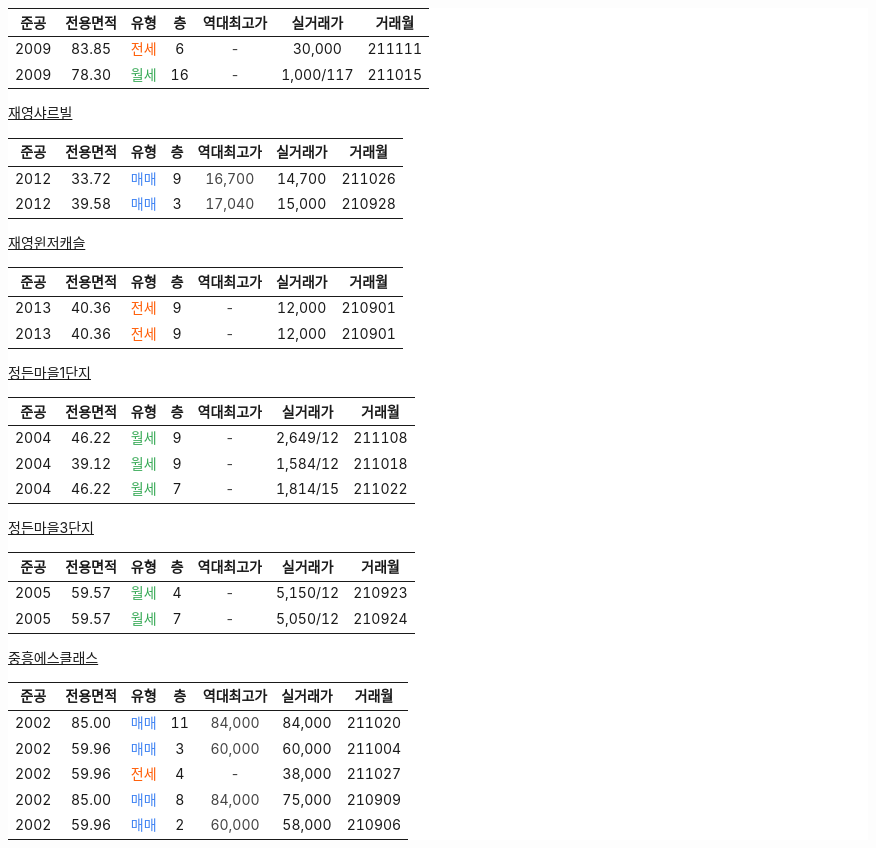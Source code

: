 |준공|전용면적|유형|층|역대최고가|실거래가|거래월|
|:---:|:---:|:---:|:---:|:---:|:---:|:---:|
|2009|83.85|<span style="color:#ff5a00">전세</span>|6|<span style="color:#444444">-</span>|30,000|211111|
|2009|78.30|<span style="color:#34a853">월세</span>|16|<span style="color:#444444">-</span>|1,000/117|211015|

[재영샤르빌](https://search.naver.com/search.naver?query=%EC%A0%9C%EC%A3%BC%ED%8A%B9%EB%B3%84%EC%9E%90%EC%B9%98%EB%8F%84+%EC%A0%9C%EC%A3%BC%EC%8B%9C+%EB%85%B8%ED%98%95%EB%8F%99+%EC%9E%AC%EC%98%81%EC%83%A4%EB%A5%B4%EB%B9%8C)

|준공|전용면적|유형|층|역대최고가|실거래가|거래월|
|:---:|:---:|:---:|:---:|:---:|:---:|:---:|
|2012|33.72|<span style="color:#4285f3">매매</span>|9|<span style="color:#444444">16,700</span>|14,700|211026|
|2012|39.58|<span style="color:#4285f3">매매</span>|3|<span style="color:#444444">17,040</span>|15,000|210928|

[재영윈저캐슬](https://search.naver.com/search.naver?query=%EC%A0%9C%EC%A3%BC%ED%8A%B9%EB%B3%84%EC%9E%90%EC%B9%98%EB%8F%84+%EC%A0%9C%EC%A3%BC%EC%8B%9C+%EB%85%B8%ED%98%95%EB%8F%99+%EC%9E%AC%EC%98%81%EC%9C%88%EC%A0%80%EC%BA%90%EC%8A%AC)

|준공|전용면적|유형|층|역대최고가|실거래가|거래월|
|:---:|:---:|:---:|:---:|:---:|:---:|:---:|
|2013|40.36|<span style="color:#ff5a00">전세</span>|9|<span style="color:#444444">-</span>|12,000|210901|
|2013|40.36|<span style="color:#ff5a00">전세</span>|9|<span style="color:#444444">-</span>|12,000|210901|

[정든마을1단지](https://search.naver.com/search.naver?query=%EC%A0%9C%EC%A3%BC%ED%8A%B9%EB%B3%84%EC%9E%90%EC%B9%98%EB%8F%84+%EC%A0%9C%EC%A3%BC%EC%8B%9C+%EB%85%B8%ED%98%95%EB%8F%99+%EC%A0%95%EB%93%A0%EB%A7%88%EC%9D%841%EB%8B%A8%EC%A7%80)

|준공|전용면적|유형|층|역대최고가|실거래가|거래월|
|:---:|:---:|:---:|:---:|:---:|:---:|:---:|
|2004|46.22|<span style="color:#34a853">월세</span>|9|<span style="color:#444444">-</span>|2,649/12|211108|
|2004|39.12|<span style="color:#34a853">월세</span>|9|<span style="color:#444444">-</span>|1,584/12|211018|
|2004|46.22|<span style="color:#34a853">월세</span>|7|<span style="color:#444444">-</span>|1,814/15|211022|

[정든마을3단지](https://search.naver.com/search.naver?query=%EC%A0%9C%EC%A3%BC%ED%8A%B9%EB%B3%84%EC%9E%90%EC%B9%98%EB%8F%84+%EC%A0%9C%EC%A3%BC%EC%8B%9C+%EB%85%B8%ED%98%95%EB%8F%99+%EC%A0%95%EB%93%A0%EB%A7%88%EC%9D%843%EB%8B%A8%EC%A7%80)

|준공|전용면적|유형|층|역대최고가|실거래가|거래월|
|:---:|:---:|:---:|:---:|:---:|:---:|:---:|
|2005|59.57|<span style="color:#34a853">월세</span>|4|<span style="color:#444444">-</span>|5,150/12|210923|
|2005|59.57|<span style="color:#34a853">월세</span>|7|<span style="color:#444444">-</span>|5,050/12|210924|

[중흥에스클래스](https://search.naver.com/search.naver?query=%EC%A0%9C%EC%A3%BC%ED%8A%B9%EB%B3%84%EC%9E%90%EC%B9%98%EB%8F%84+%EC%A0%9C%EC%A3%BC%EC%8B%9C+%EB%85%B8%ED%98%95%EB%8F%99+%EC%A4%91%ED%9D%A5%EC%97%90%EC%8A%A4%ED%81%B4%EB%9E%98%EC%8A%A4)

|준공|전용면적|유형|층|역대최고가|실거래가|거래월|
|:---:|:---:|:---:|:---:|:---:|:---:|:---:|
|2002|85.00|<span style="color:#4285f3">매매</span>|11|<span style="color:#444444">84,000</span>|84,000|211020|
|2002|59.96|<span style="color:#4285f3">매매</span>|3|<span style="color:#444444">60,000</span>|60,000|211004|
|2002|59.96|<span style="color:#ff5a00">전세</span>|4|<span style="color:#444444">-</span>|38,000|211027|
|2002|85.00|<span style="color:#4285f3">매매</span>|8|<span style="color:#444444">84,000</span>|75,000|210909|
|2002|59.96|<span style="color:#4285f3">매매</span>|2|<span style="color:#444444">60,000</span>|58,000|210906|
